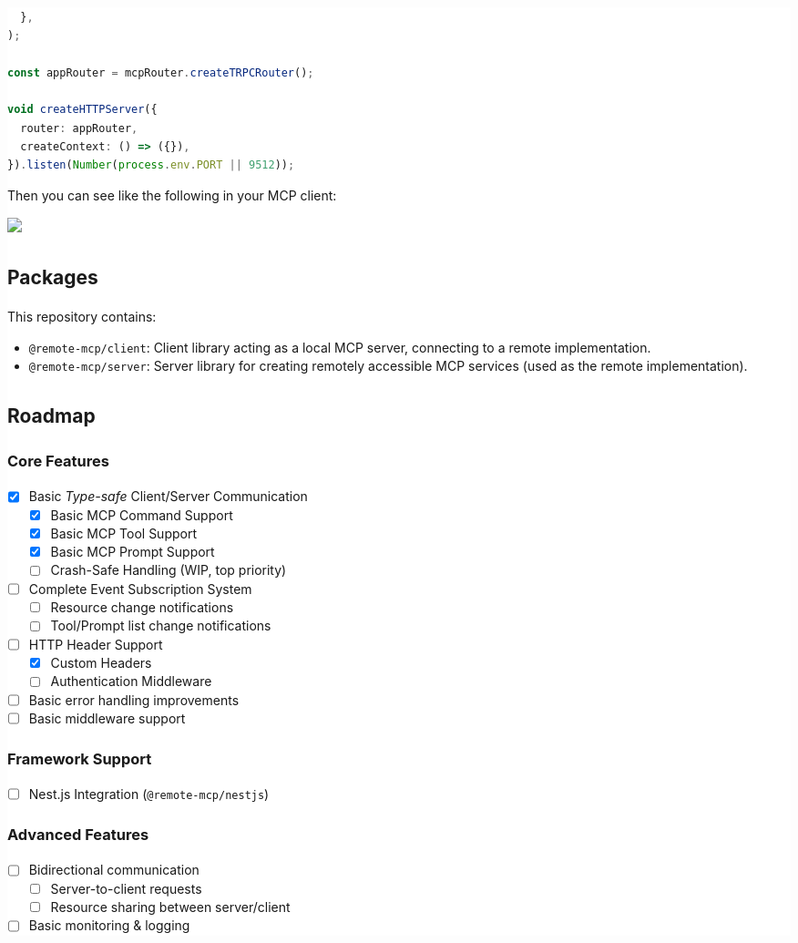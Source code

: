 ```typescript
  },
);

const appRouter = mcpRouter.createTRPCRouter();

void createHTTPServer({
  router: appRouter,
  createContext: () => ({}),
}).listen(Number(process.env.PORT || 9512));
```

Then you can see like the following in your MCP client:

<img src="https://github.com/user-attachments/assets/86cf500e-b937-47fc-9ac1-db106ab7a6a3" width="450">

## Packages

This repository contains:

*   `@remote-mcp/client`: Client library acting as a local MCP server, connecting to a remote implementation.
*   `@remote-mcp/server`: Server library for creating remotely accessible MCP services (used as the remote implementation).

## Roadmap

### Core Features

- [x] Basic *Type-safe* Client/Server Communication
  - [x] Basic MCP Command Support
  - [x] Basic MCP Tool Support
  - [x] Basic MCP Prompt Support
  - [ ] Crash-Safe Handling (WIP, top priority)
- [ ] Complete Event Subscription System
  - [ ] Resource change notifications
  - [ ] Tool/Prompt list change notifications
- [ ] HTTP Header Support
  - [x] Custom Headers
  - [ ] Authentication Middleware
- [ ] Basic error handling improvements
- [ ] Basic middleware support

### Framework Support

- [ ] Nest.js Integration (`@remote-mcp/nestjs`)

### Advanced Features

- [ ] Bidirectional communication
  - [ ] Server-to-client requests
  - [ ] Resource sharing between server/client
- [ ] Basic monitoring & logging

